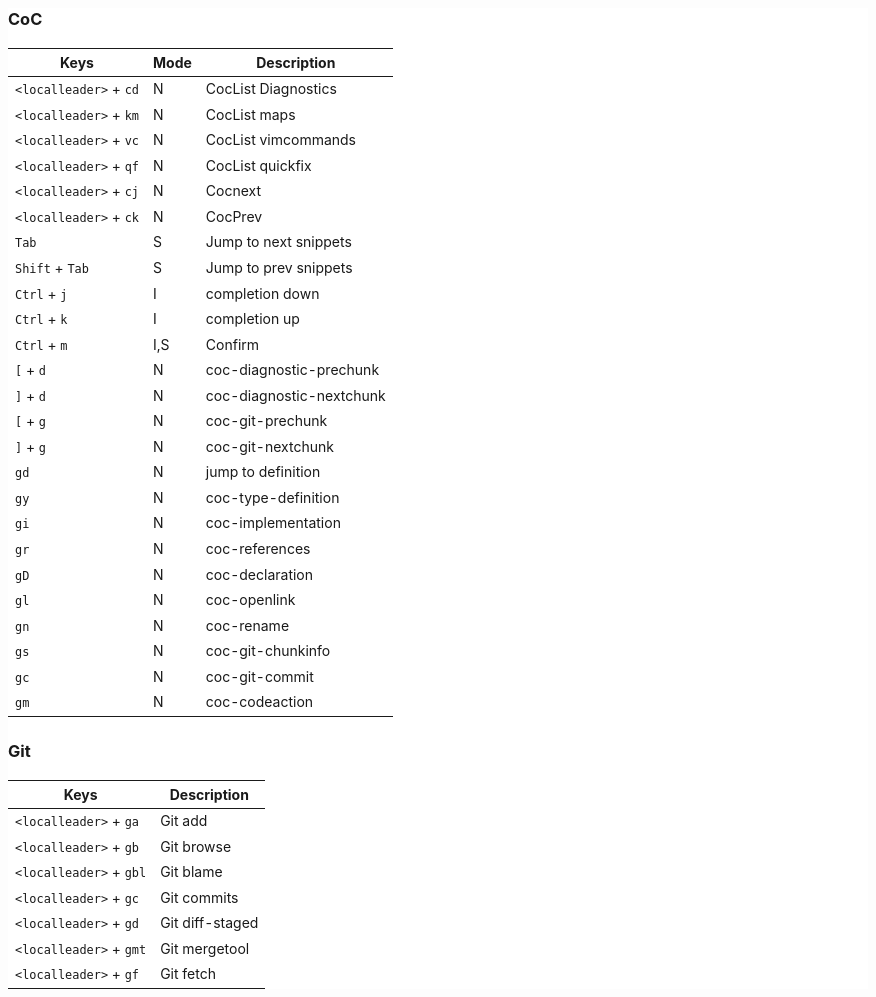 ### CoC

| Keys                   | Mode | Description              |
| ---------------------- | ---- | ------------------------ |
| `<localleader>` + `cd` | N    | CocList Diagnostics      |
| `<localleader>` + `km` | N    | CocList maps             |
| `<localleader>` + `vc` | N    | CocList vimcommands      |
| `<localleader>` + `qf` | N    | CocList quickfix         |
| `<localleader>` + `cj` | N    | Cocnext                  |
| `<localleader>` + `ck` | N    | CocPrev                  |
| `Tab`                  | S    | Jump to next snippets    |
| `Shift` + `Tab`        | S    | Jump to prev snippets    |
| `Ctrl` + `j`           | I    | completion down          |
| `Ctrl` + `k`           | I    | completion up            |
| `Ctrl` + `m`           | I,S  | Confirm                  |
| `[` + `d`              | N    | coc-diagnostic-prechunk  |
| `]` + `d`              | N    | coc-diagnostic-nextchunk |
| `[` + `g`              | N    | coc-git-prechunk         |
| `]` + `g`              | N    | coc-git-nextchunk        |
| `gd`                   | N    | jump to definition       |
| `gy`                   | N    | coc-type-definition      |
| `gi`                   | N    | coc-implementation       |
| `gr`                   | N    | coc-references           |
| `gD`                   | N    | coc-declaration          |
| `gl`                   | N    | coc-openlink             |
| `gn`                   | N    | coc-rename               |
| `gs`                   | N    | coc-git-chunkinfo        |
| `gc`                   | N    | coc-git-commit           |
| `gm`                   | N    | coc-codeaction           |

### Git

| Keys                    | Description     |
| ----------------------- | --------------- |
| `<localleader>` + `ga`  | Git add         |
| `<localleader>` + `gb`  | Git browse      |
| `<localleader>` + `gbl` | Git blame       |
| `<localleader>` + `gc`  | Git commits     |
| `<localleader>` + `gd`  | Git diff-staged |
| `<localleader>` + `gmt` | Git mergetool   |
| `<localleader>` + `gf`  | Git fetch       |